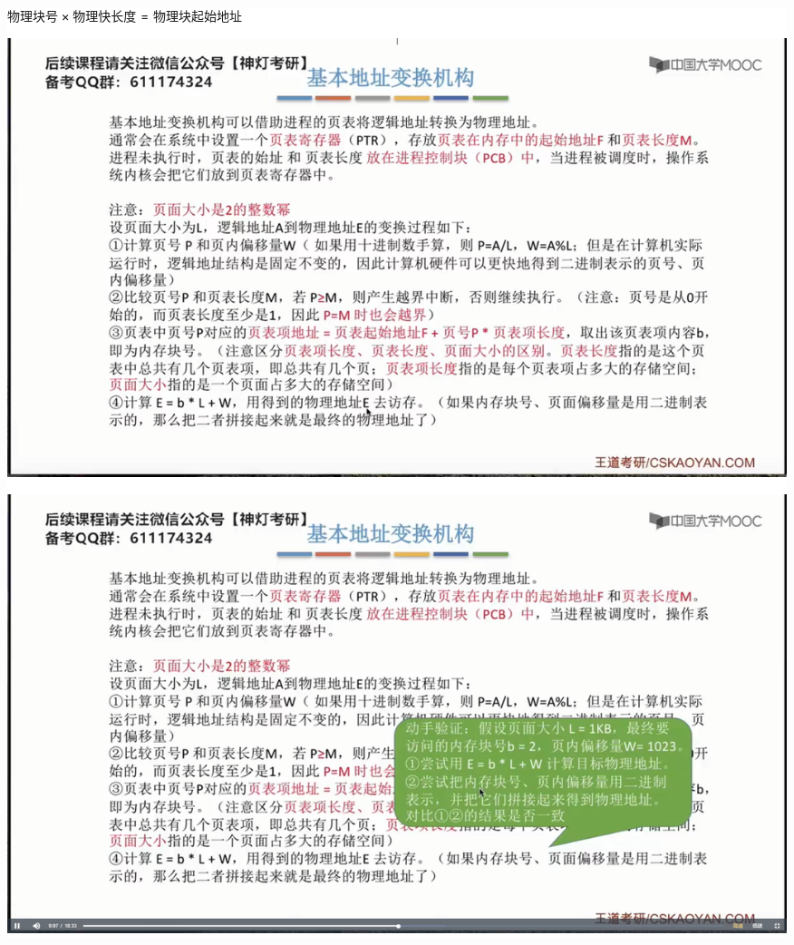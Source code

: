 $\text{物理块号} \times \text{物理快长度} = \text{物理块起始地址}$

![image-20220924215302186](image-20220924215302186.png)

![image-20220924215508716](assets/image-20220924215508716.png)
